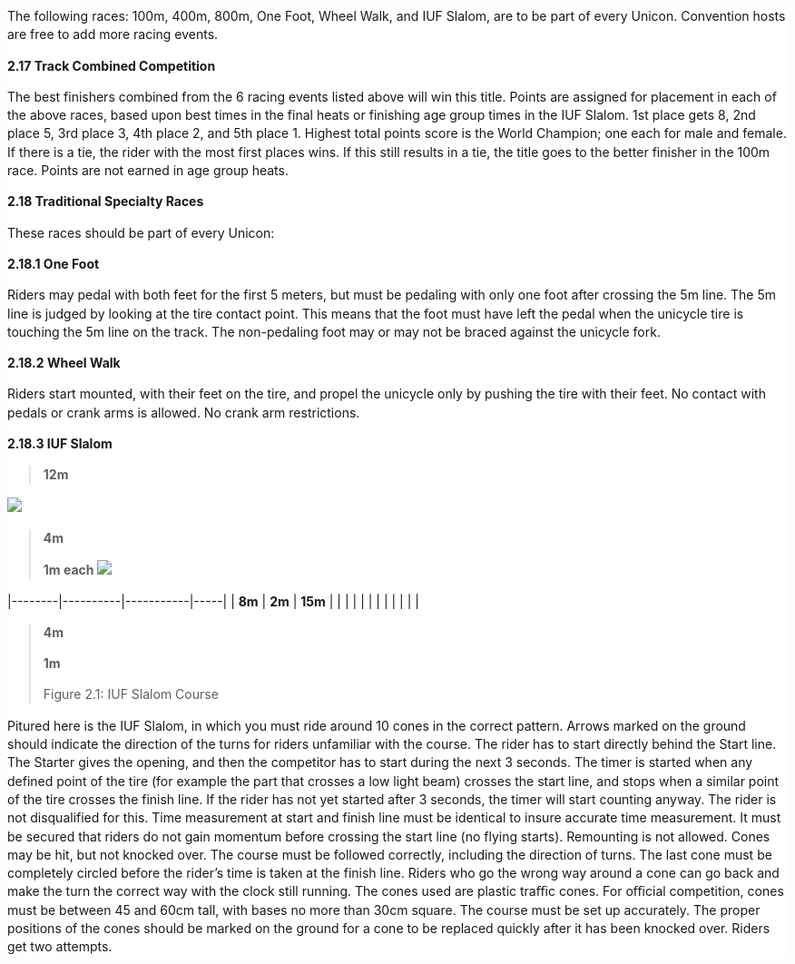 The following races: 100m, 400m, 800m, One Foot, Wheel Walk, and IUF Slalom, are to be part of every Unicon. Convention hosts are free to add more racing events.

**2.17 Track Combined Competition**

The best finishers combined from the 6 racing events listed above will win this title. Points are assigned for placement in each of the above races, based upon best times in the final heats or finishing age group times in the IUF Slalom. 1st place gets 8, 2nd place 5, 3rd place 3, 4th place 2, and 5th place 1. Highest total points score is the World Champion; one each for male and female. If there is a tie, the rider with the most first places wins. If this still results in a tie, the title goes to the better finisher in the 100m race. Points are not earned in age group heats.

**2.18 Traditional Specialty Races**

These races should be part of every Unicon:

**2.18.1 One Foot**

Riders may pedal with both feet for the first 5 meters, but must be pedaling with only one foot after crossing the 5m line. The 5m line is judged by looking at the tire contact point. This means that the foot must have left the pedal when the unicycle tire is touching the 5m line on the track. The non-pedaling foot may or may not be braced against the unicycle fork.

**2.18.2 Wheel Walk**

Riders start mounted, with their feet on the tire, and propel the unicycle only by pushing the tire with their feet. No contact with pedals or crank arms is allowed. No crank arm restrictions.

**2.18.3 IUF Slalom**

> **12m**

![](media/image1.jpeg)

> **4m**
>
> **1m each** ![](media/image2.jpeg)

|--------|----------|-----------|-----|
| **8m** | **2m**   | **15m**   |     |
|        |          |           |     |
|        |          |           |     |

> **4m**
>
> **1m**
>
> Figure 2.1: IUF Slalom Course

Pitured here is the IUF Slalom, in which you must ride around 10 cones in the correct pattern. Arrows marked on the ground should indicate the direction of the turns for riders unfamiliar with the course. The rider has to start directly behind the Start line. The Starter gives the opening, and then the competitor has to start during the next 3 seconds. The timer is started when any defined point of the tire (for example the part that crosses a low light beam) crosses the start line, and stops when a similar point of the tire crosses the finish line. If the rider has not yet started after 3 seconds, the timer will start counting anyway. The rider is not disqualified for this. Time measurement at start and finish line must be identical to insure accurate time measurement. It must be secured that riders do not gain momentum before crossing the start line (no flying starts). Remounting is not allowed. Cones may be hit, but not knocked over. The course must be followed correctly, including the direction of turns. The last cone must be completely circled before the rider’s time is taken at the finish line. Riders who go the wrong way around a cone can go back and make the turn the correct way with the clock still running. The cones used are plastic traﬃc cones. For oﬃcial competition, cones must be between 45 and 60cm tall, with bases no more than 30cm square. The course must be set up accurately. The proper positions of the cones should be marked on the ground for a cone to be replaced quickly after it has been knocked over. Riders get two attempts.
